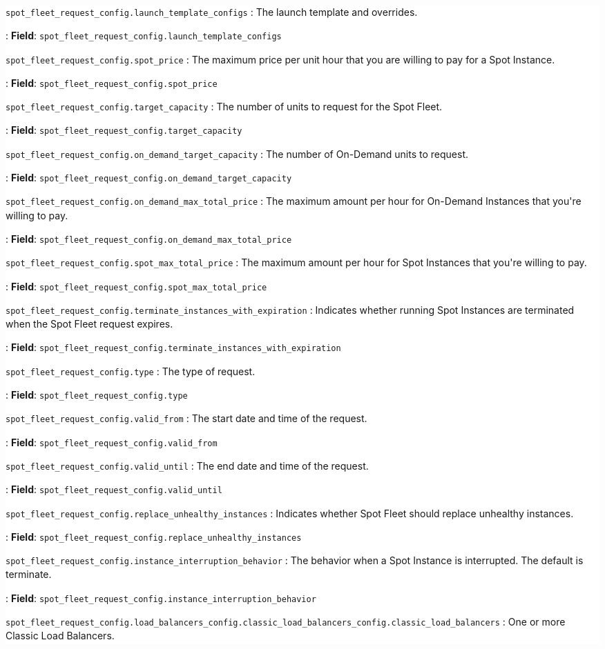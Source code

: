 `spot_fleet_request_config.launch_template_configs`
: The launch template and overrides.

: **Field**: `spot_fleet_request_config.launch_template_configs`

`spot_fleet_request_config.spot_price`
: The maximum price per unit hour that you are willing to pay for a Spot Instance.

: **Field**: `spot_fleet_request_config.spot_price`

`spot_fleet_request_config.target_capacity`
: The number of units to request for the Spot Fleet.

: **Field**: `spot_fleet_request_config.target_capacity`

`spot_fleet_request_config.on_demand_target_capacity`
: The number of On-Demand units to request.

: **Field**: `spot_fleet_request_config.on_demand_target_capacity`

`spot_fleet_request_config.on_demand_max_total_price`
: The maximum amount per hour for On-Demand Instances that you're willing to pay.

: **Field**: `spot_fleet_request_config.on_demand_max_total_price`

`spot_fleet_request_config.spot_max_total_price`
: The maximum amount per hour for Spot Instances that you're willing to pay.

: **Field**: `spot_fleet_request_config.spot_max_total_price`

`spot_fleet_request_config.terminate_instances_with_expiration`
: Indicates whether running Spot Instances are terminated when the Spot Fleet request expires.

: **Field**: `spot_fleet_request_config.terminate_instances_with_expiration`

`spot_fleet_request_config.type`
: The type of request.

: **Field**: `spot_fleet_request_config.type`

`spot_fleet_request_config.valid_from`
: The start date and time of the request.

: **Field**: `spot_fleet_request_config.valid_from`

`spot_fleet_request_config.valid_until`
: The end date and time of the request.

: **Field**: `spot_fleet_request_config.valid_until`

`spot_fleet_request_config.replace_unhealthy_instances`
: Indicates whether Spot Fleet should replace unhealthy instances.

: **Field**: `spot_fleet_request_config.replace_unhealthy_instances`

`spot_fleet_request_config.instance_interruption_behavior`
: The behavior when a Spot Instance is interrupted. The default is terminate.

: **Field**: `spot_fleet_request_config.instance_interruption_behavior`

`spot_fleet_request_config.load_balancers_config.classic_load_balancers_config.classic_load_balancers`
: One or more Classic Load Balancers.
